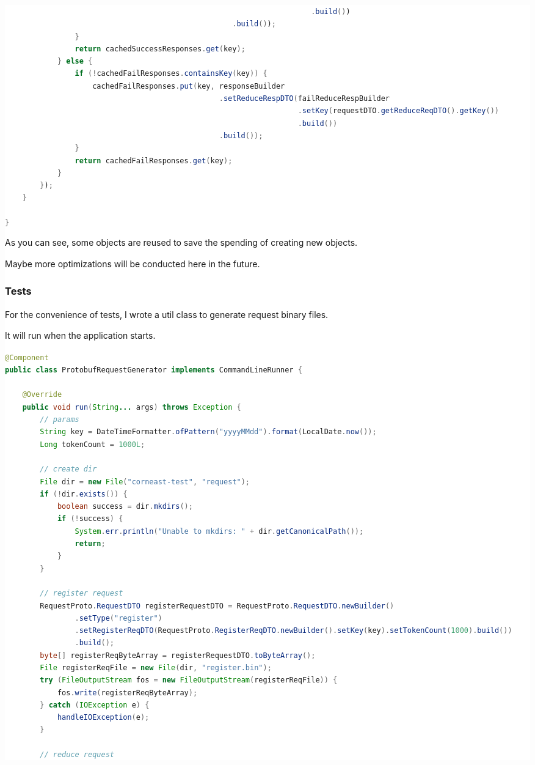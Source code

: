 ```java
                                                                      .build())
                                                    .build());
                }
                return cachedSuccessResponses.get(key);
            } else {
                if (!cachedFailResponses.containsKey(key)) {
                    cachedFailResponses.put(key, responseBuilder
                                                 .setReduceRespDTO(failReduceRespBuilder
                                                                   .setKey(requestDTO.getReduceReqDTO().getKey())
                                                                   .build())
                                                 .build());
                }
                return cachedFailResponses.get(key);
            }
        });
    }

}
```

As you can see, some objects are reused to save the spending of creating new objects.  

Maybe more optimizations will be conducted here in the future.  

### Tests
For the convenience of tests, I wrote a util class to generate request binary files.  

It will run when the application starts.  

```java
@Component
public class ProtobufRequestGenerator implements CommandLineRunner {

    @Override
    public void run(String... args) throws Exception {
        // params
        String key = DateTimeFormatter.ofPattern("yyyyMMdd").format(LocalDate.now());
        Long tokenCount = 1000L;

        // create dir
        File dir = new File("corneast-test", "request");
        if (!dir.exists()) {
            boolean success = dir.mkdirs();
            if (!success) {
                System.err.println("Unable to mkdirs: " + dir.getCanonicalPath());
                return;
            }
        }

        // register request
        RequestProto.RequestDTO registerRequestDTO = RequestProto.RequestDTO.newBuilder()
                .setType("register")
                .setRegisterReqDTO(RequestProto.RegisterReqDTO.newBuilder().setKey(key).setTokenCount(1000).build())
                .build();
        byte[] registerReqByteArray = registerRequestDTO.toByteArray();
        File registerReqFile = new File(dir, "register.bin");
        try (FileOutputStream fos = new FileOutputStream(registerReqFile)) {
            fos.write(registerReqByteArray);
        } catch (IOException e) {
            handleIOException(e);
        }

        // reduce request
```